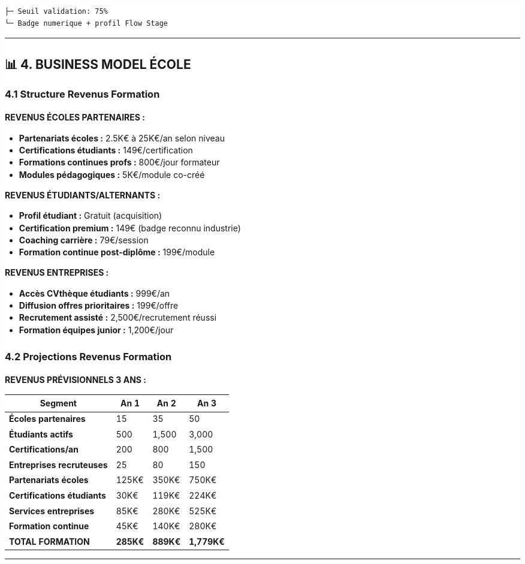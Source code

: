 ```
├─ Seuil validation: 75%
└─ Badge numerique + profil Flow Stage
```

---

## 📊 4. BUSINESS MODEL ÉCOLE

### 4.1 Structure Revenus Formation

**REVENUS ÉCOLES PARTENAIRES :**
- **Partenariats écoles :** 2.5K€ à 25K€/an selon niveau
- **Certifications étudiants :** 149€/certification
- **Formations continues profs :** 800€/jour formateur
- **Modules pédagogiques :** 5K€/module co-créé

**REVENUS ÉTUDIANTS/ALTERNANTS :**
- **Profil étudiant :** Gratuit (acquisition)
- **Certification premium :** 149€ (badge reconnu industrie)
- **Coaching carrière :** 79€/session
- **Formation continue post-diplôme :** 199€/module

**REVENUS ENTREPRISES :**
- **Accès CVthèque étudiants :** 999€/an
- **Diffusion offres prioritaires :** 199€/offre
- **Recrutement assisté :** 2,500€/recrutement réussi
- **Formation équipes junior :** 1,200€/jour

### 4.2 Projections Revenus Formation

**REVENUS PRÉVISIONNELS 3 ANS :**

| Segment | An 1 | An 2 | An 3 |
|---------|------|------|------|
| **Écoles partenaires** | 15 | 35 | 50 |
| **Étudiants actifs** | 500 | 1,500 | 3,000 |
| **Certifications/an** | 200 | 800 | 1,500 |
| **Entreprises recruteuses** | 25 | 80 | 150 |
| **Partenariats écoles** | 125K€ | 350K€ | 750K€ |
| **Certifications étudiants** | 30K€ | 119K€ | 224K€ |
| **Services entreprises** | 85K€ | 280K€ | 525K€ |
| **Formation continue** | 45K€ | 140K€ | 280K€ |
| **TOTAL FORMATION** | **285K€** | **889K€** | **1,779K€** |

---
